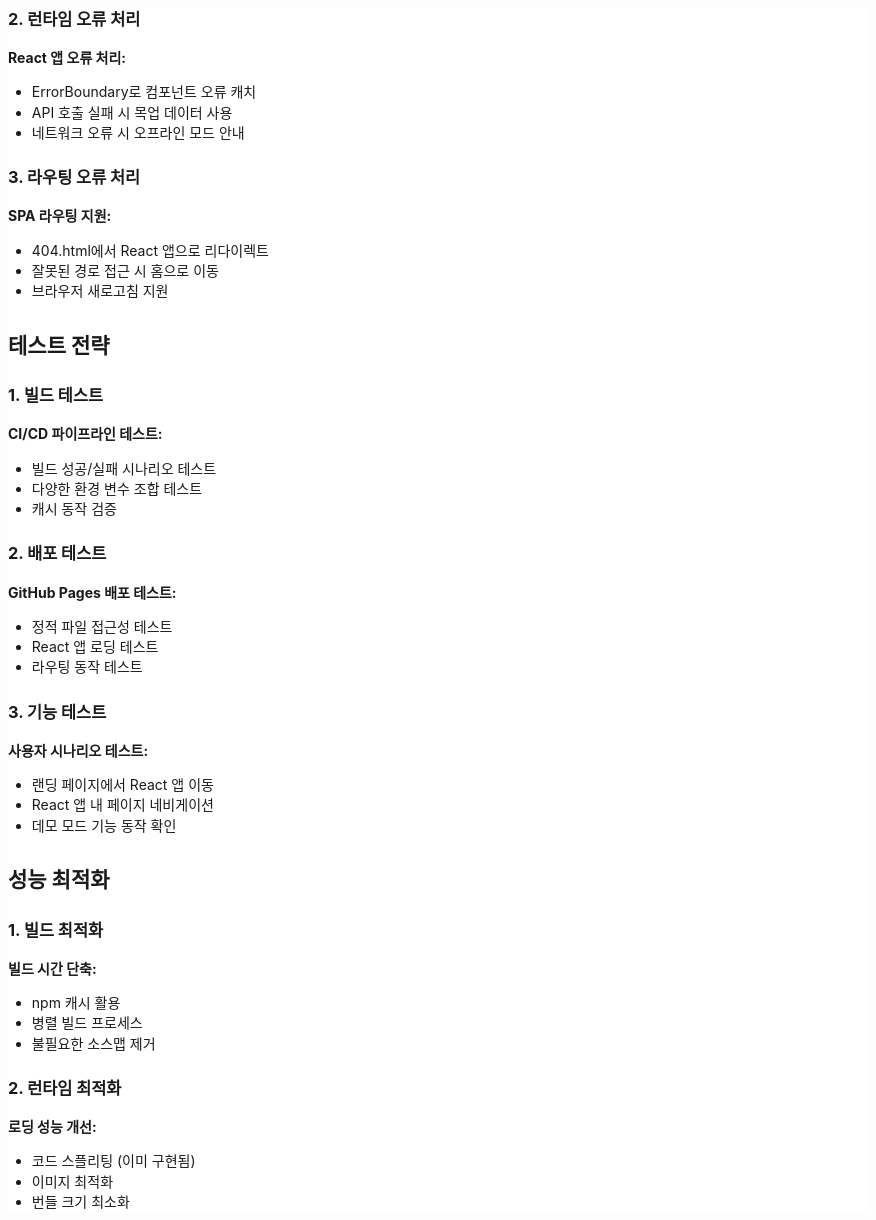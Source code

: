 ### 2. 런타임 오류 처리

**React 앱 오류 처리:**
- ErrorBoundary로 컴포넌트 오류 캐치
- API 호출 실패 시 목업 데이터 사용
- 네트워크 오류 시 오프라인 모드 안내

### 3. 라우팅 오류 처리

**SPA 라우팅 지원:**
- 404.html에서 React 앱으로 리다이렉트
- 잘못된 경로 접근 시 홈으로 이동
- 브라우저 새로고침 지원

## 테스트 전략

### 1. 빌드 테스트

**CI/CD 파이프라인 테스트:**
- 빌드 성공/실패 시나리오 테스트
- 다양한 환경 변수 조합 테스트
- 캐시 동작 검증

### 2. 배포 테스트

**GitHub Pages 배포 테스트:**
- 정적 파일 접근성 테스트
- React 앱 로딩 테스트
- 라우팅 동작 테스트

### 3. 기능 테스트

**사용자 시나리오 테스트:**
- 랜딩 페이지에서 React 앱 이동
- React 앱 내 페이지 네비게이션
- 데모 모드 기능 동작 확인

## 성능 최적화

### 1. 빌드 최적화

**빌드 시간 단축:**
- npm 캐시 활용
- 병렬 빌드 프로세스
- 불필요한 소스맵 제거

### 2. 런타임 최적화

**로딩 성능 개선:**
- 코드 스플리팅 (이미 구현됨)
- 이미지 최적화
- 번들 크기 최소화
